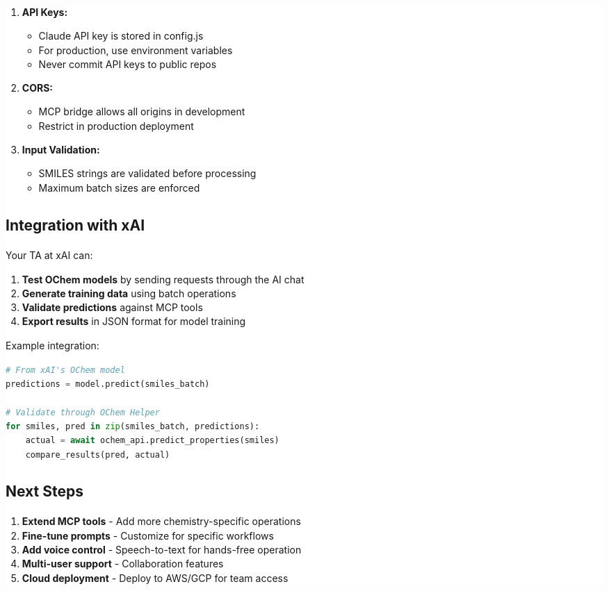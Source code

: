 1. **API Keys:** 
   - Claude API key is stored in config.js
   - For production, use environment variables
   - Never commit API keys to public repos

2. **CORS:**
   - MCP bridge allows all origins in development
   - Restrict in production deployment

3. **Input Validation:**
   - SMILES strings are validated before processing
   - Maximum batch sizes are enforced

## Integration with xAI

Your TA at xAI can:

1. **Test OChem models** by sending requests through the AI chat
2. **Generate training data** using batch operations
3. **Validate predictions** against MCP tools
4. **Export results** in JSON format for model training

Example integration:
```python
# From xAI's OChem model
predictions = model.predict(smiles_batch)

# Validate through OChem Helper
for smiles, pred in zip(smiles_batch, predictions):
    actual = await ochem_api.predict_properties(smiles)
    compare_results(pred, actual)
```

## Next Steps

1. **Extend MCP tools** - Add more chemistry-specific operations
2. **Fine-tune prompts** - Customize for specific workflows
3. **Add voice control** - Speech-to-text for hands-free operation
4. **Multi-user support** - Collaboration features
5. **Cloud deployment** - Deploy to AWS/GCP for team access